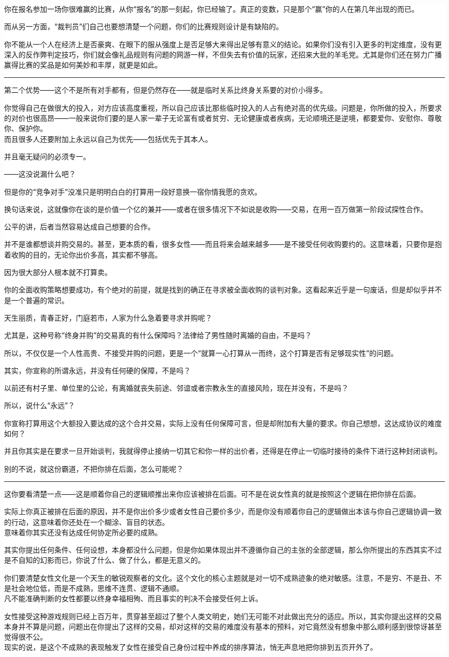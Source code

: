 你在报名参加一场你很难赢的比赛，从你“报名”的那一刻起，你已经输了。真正的变数，只是那个“赢”你的人在第几年出现的而已。

而从另一方面，“裁判员”们自己也要想清楚一个问题，你们的比赛规则设计是有缺陷的。

你不能从一个人在经济上是否豪爽、在眼下的服从强度上是否足够大来得出足够有意义的结论。如果你们没有引入更多的判定维度，没有更深入的反作弊判定技巧，你们就会像礼品规则有问题的网游一样，不但失去有价值的玩家，还招来大批的羊毛党。尤其是你们还在努力广播赢得比赛的奖品是如何美妙和丰厚，就更是如此。

---

第二个优势——这个不是所有对手都有，但是仍然存在——就是临时关系比终身关系要的对价小得多。

你觉得自己在做很大的投入，对方应该高度重视，所以自己应该比那些临时投入的人占有绝对高的优先级。问题是，你所做的投入，所要求的对价也很高昂——一般来说你们要的是人家一辈子无论富有或者贫穷、无论健康或者疾病，无论顺境还是逆境，都要爱你、安慰你、尊敬你、保护你。  
而且很多人还要附加上永远以自己为优先——包括优先于其本人。

并且毫无疑问的必须专一。

——这没说漏什么吧？

但是你的“竞争对手”没准只是明明白白的打算用一段好意换一宿你情我愿的贪欢。

换句话来说，这就像你在谈的是价值一个亿的兼并——或者在很多情况下不如说是收购——交易，在用一百万做第一阶段试探性合作。  
  
公平的讲，后者当然容易达成自己想要的合作。

并不是谁都想谈并购交易的。甚至，更本质的看，很多女性——而且将来会越来越多——是不接受任何收购要约的。这意味着，只要你是抱着收购的目的，无论你出价多高，其实都不够高。

因为很大部分人根本就不打算卖。

你的全面收购策略想要成功，有个绝对的前提，就是找到的确正在寻求被全面收购的谈判对象。这看起来近乎是一句废话，但是却似乎并不是一个普遍的常识。

天生丽质，青春正好，门庭若市，人家为什么急着要寻求并购呢？

尤其是，这种号称“终身并购”的交易真的有什么保障吗？法律给了男性随时离婚的自由，不是吗？

所以，不仅仅是一个人性高贵、不接受并购的问题，更是一个“就算一心打算从一而终，这个打算是否有足够现实性”的问题。

其实，你宣称的所谓永远，并没有任何硬的保障，不是吗？

以前还有村子里、单位里的公论，有离婚就丧失前途、邻谊或者宗教永生的直接风险，现在并没有，不是吗？

所以，说什么“永远”？

你宣称打算用这个大额投入要达成的这个合并交易，实际上没有任何保障可言，但是却附加有大量的要求。你自己想想，这达成协议的难度如何？

并且你其实是在要求一旦开始谈判，我就得停止接纳一切其它和你一样的出价者，还得是在停止一切临时接待的条件下进行这种封闭谈判。

别的不说，就这份霸道，不把你排在后面，怎么可能呢？

---

这你要看清楚一点——这是顺着你自己的逻辑顺推出来你应该被排在后面。可不是在说女性真的就是按照这个逻辑在把你排在后面。

实际上你真正被排在后面的原因，并不是你出价多少或者女性自己要价多少，而是你没有顺着你自己的逻辑做出本该与你自己逻辑协调一致的行动，这意味着你还处在一个糊涂、盲目的状态。  
意味着你其实还没有达成任何协定所必要的成熟。

其实你提出任何条件、任何设想，本身都没什么问题，但是你如果体现出并不遵循你自己的主张的全部逻辑，那么你所提出的东西其实不过是不自知的幻影而已，你说了什么、做了什么，都是无意义的。

你们要清楚女性文化是一个天生的敏锐观察者的文化。这个文化的核心主题就是对一切不成熟迹象的绝对敏感。注意，不是穷、不是丑、不是社会地位低，而是不成熟，思维不连贯、逻辑不通顺。  
凡不能准确判断的女性都要以终身幸福相殉、而且事实的判决不会接受任何上诉。

女性接受这种游戏规则已经上百万年，贯穿甚至超过了整个人类文明史，她们无可能不对此做出充分的适应。所以，其实你提出这样的交易本身并不算是问题，问题出在你提出了这样的交易，却对这样的交易的难度没有基本的预料，对它竟然没有想象中那么顺利感到很惊讶甚至觉得很不公。  
现实的说，是这个不成熟的表现触发了女性在接受自己身份过程中养成的排序算法，悄无声息地把你排到五页开外了。
